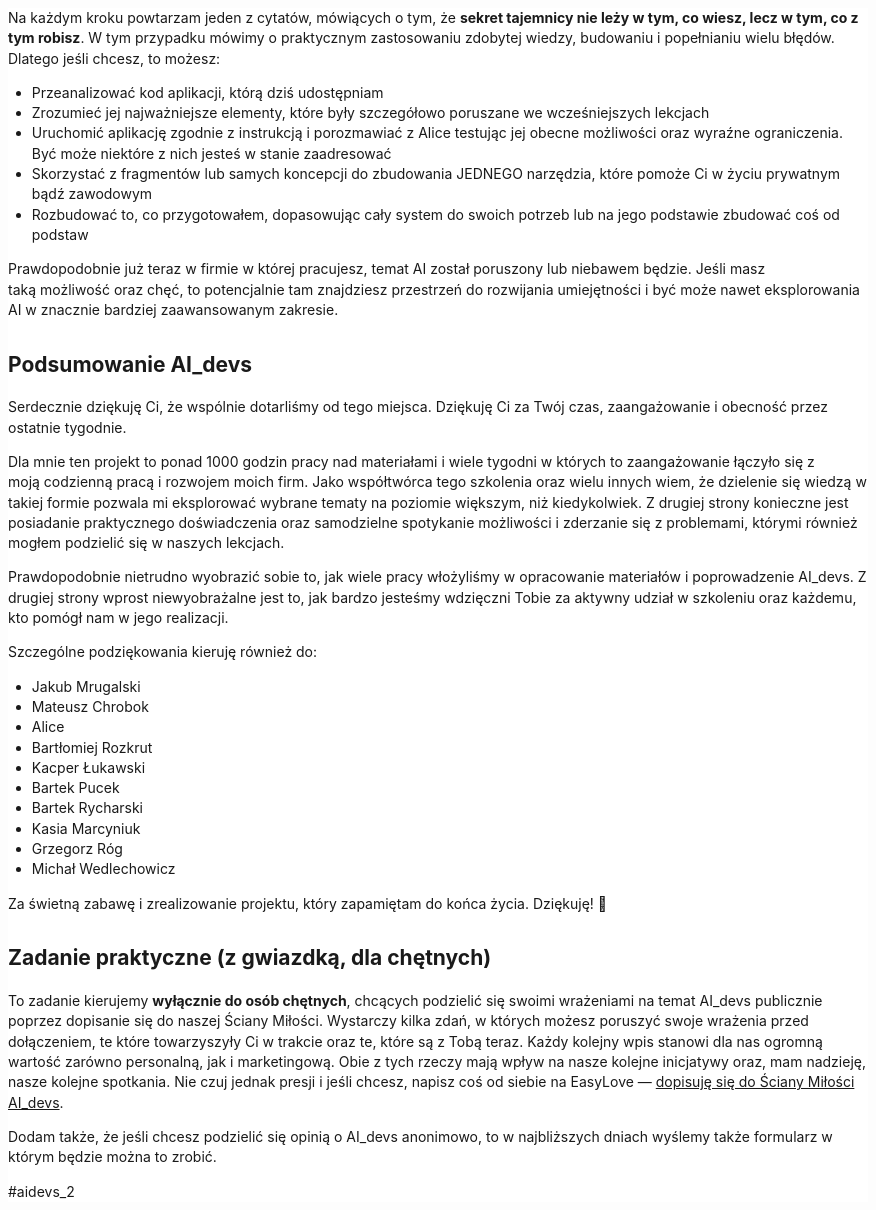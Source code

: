 Na każdym kroku powtarzam jeden z cytatów, mówiących o tym, że **sekret tajemnicy nie leży w tym, co wiesz, lecz w tym, co z tym robisz**. W tym przypadku mówimy o praktycznym zastosowaniu zdobytej wiedzy, budowaniu i popełnianiu wielu błędów. Dlatego jeśli chcesz, to możesz: 

- Przeanalizować kod aplikacji, którą dziś udostępniam
- Zrozumieć jej najważniejsze elementy, które były szczegółowo poruszane we wcześniejszych lekcjach
- Uruchomić aplikację zgodnie z instrukcją i porozmawiać z Alice testując jej obecne możliwości oraz wyraźne ograniczenia. Być może niektóre z nich jesteś w stanie zaadresować
- Skorzystać z fragmentów lub samych koncepcji do zbudowania JEDNEGO narzędzia, które pomoże Ci w życiu prywatnym bądź zawodowym
- Rozbudować to, co przygotowałem, dopasowując cały system do swoich potrzeb lub na jego podstawie zbudować coś od podstaw

Prawdopodobnie już teraz w firmie w której pracujesz, temat AI został poruszony lub niebawem będzie. Jeśli masz taką możliwość oraz chęć, to potencjalnie tam znajdziesz przestrzeń do rozwijania umiejętności i być może nawet eksplorowania AI w znacznie bardziej zaawansowanym zakresie.

## Podsumowanie AI_devs

Serdecznie dziękuję Ci, że wspólnie dotarliśmy od tego miejsca. Dziękuję Ci za Twój czas, zaangażowanie i obecność przez ostatnie tygodnie. 

Dla mnie ten projekt to ponad 1000 godzin pracy nad materiałami i wiele tygodni w których to zaangażowanie łączyło się z moją codzienną pracą i rozwojem moich firm. Jako współtwórca tego szkolenia oraz wielu innych wiem, że dzielenie się wiedzą w takiej formie pozwala mi eksplorować wybrane tematy na poziomie większym, niż kiedykolwiek. Z drugiej strony konieczne jest posiadanie praktycznego doświadczenia oraz samodzielne spotykanie możliwości i zderzanie się z problemami, którymi również mogłem podzielić się w naszych lekcjach. 

Prawdopodobnie nietrudno wyobrazić sobie to, jak wiele pracy włożyliśmy w opracowanie materiałów i poprowadzenie AI_devs. Z drugiej strony wprost niewyobrażalne jest to, jak bardzo jesteśmy wdzięczni Tobie za aktywny udział w szkoleniu oraz każdemu, kto pomógł nam w jego realizacji. 

Szczególne podziękowania kieruję również do: 

- Jakub Mrugalski
- Mateusz Chrobok
- Alice
- Bartłomiej Rozkrut
- Kacper Łukawski
- Bartek Pucek
- Bartek Rycharski
- Kasia Marcyniuk
- Grzegorz Róg
- Michał Wedlechowicz

Za świetną zabawę i zrealizowanie projektu, który zapamiętam do końca życia. Dziękuję! 🫶

## Zadanie praktyczne (z gwiazdką, dla chętnych)

To zadanie kierujemy **wyłącznie do osób chętnych**, chcących podzielić się swoimi wrażeniami na temat AI_devs publicznie poprzez dopisanie się do naszej Ściany Miłości. Wystarczy kilka zdań, w których możesz poruszyć swoje wrażenia przed dołączeniem, te które towarzyszyły Ci w trakcie oraz te, które są z Tobą teraz. Każdy kolejny wpis stanowi dla nas ogromną wartość zarówno personalną, jak i marketingową. Obie z tych rzeczy mają wpływ na nasze kolejne inicjatywy oraz, mam nadzieję, nasze kolejne spotkania. Nie czuj jednak presji i jeśli chcesz, napisz coś od siebie na EasyLove — [dopisuję się do Ściany Miłości AI_devs](https://app.easy.tools/love/ask/68a7fc7cc8444718ab3f0469f3eb9d8c). 

Dodam także, że jeśli chcesz podzielić się opinią o AI_devs anonimowo, to w najbliższych dniach wyślemy także formularz w którym będzie można to zrobić.


#aidevs_2